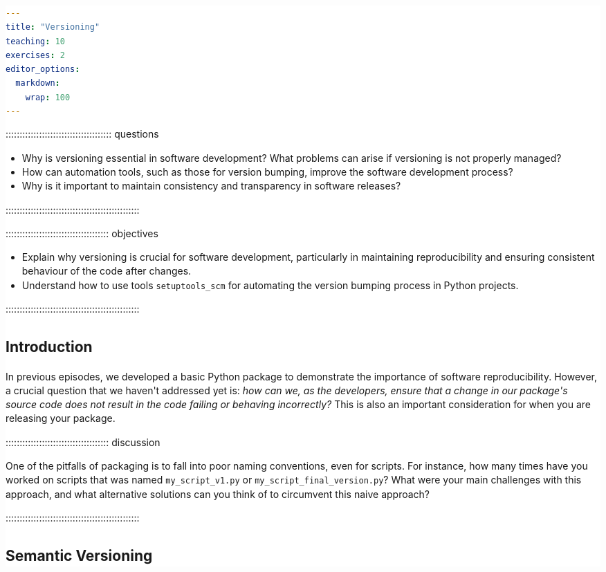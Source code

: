 ```yaml
---
title: "Versioning"
teaching: 10
exercises: 2
editor_options: 
  markdown: 
    wrap: 100
---
```



:::::::::::::::::::::::::::::::::::::: questions

- Why is versioning essential in software development? What problems can arise if versioning is not properly managed?
- How can automation tools, such as those for version bumping, improve the software development process?
- Why is it important to maintain consistency and transparency in software releases?

::::::::::::::::::::::::::::::::::::::::::::::::

::::::::::::::::::::::::::::::::::::: objectives

- Explain why versioning is crucial for software development, particularly in maintaining reproducibility and ensuring consistent behaviour of the code after changes.
- Understand how to use tools `setuptools_scm` for automating the version bumping process in Python projects.


::::::::::::::::::::::::::::::::::::::::::::::::

## Introduction

In previous episodes, we developed a basic Python package to demonstrate the importance of software reproducibility. However, a crucial question that we haven't addressed yet is: _how can we, as the developers, ensure that a change in our package's source code does not result in the code failing or behaving incorrectly?_ This is also an important consideration for when you are releasing your package.

::::::::::::::::::::::::::::::::::::: discussion

One of the pitfalls of packaging is to fall into poor naming conventions, even for scripts. For instance, how many times have you worked on scripts that was named `my_script_v1.py` or `my_script_final_version.py`? What were your main challenges with this approach, and what alternative solutions can you think of to circumvent this naive approach?

::::::::::::::::::::::::::::::::::::::::::::::::


## Semantic Versioning

<figure style="text-align: center;">
